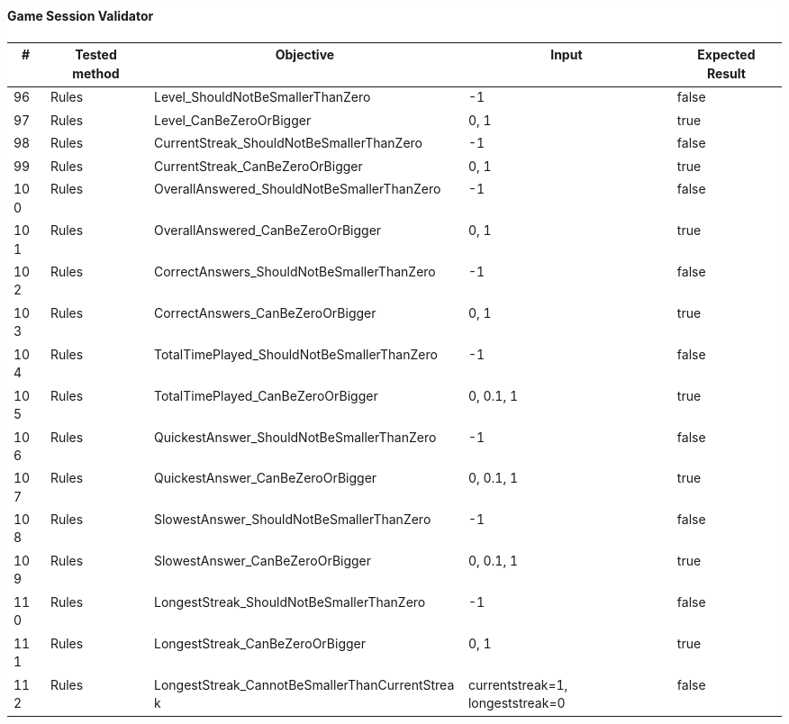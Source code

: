 
#### Game Session Validator

| #   | Tested method | Objective | Input | Expected Result |
| --- | ------------- | --------- | ----- | --------------- |
| 96  | Rules | Level_ShouldNotBeSmallerThanZero | -1 | false  |
| 97  | Rules | Level_CanBeZeroOrBigger | 0, 1 | true |
| 98  | Rules | CurrentStreak_ShouldNotBeSmallerThanZero | -1 | false  |
| 99  | Rules | CurrentStreak_CanBeZeroOrBigger | 0, 1 | true |
| 100  | Rules | OverallAnswered_ShouldNotBeSmallerThanZero | -1 | false  |
| 101 | Rules | OverallAnswered_CanBeZeroOrBigger | 0, 1 | true |
| 102  | Rules | CorrectAnswers_ShouldNotBeSmallerThanZero | -1 | false  |
| 103  | Rules | CorrectAnswers_CanBeZeroOrBigger | 0, 1 | true |
| 104 | Rules | TotalTimePlayed_ShouldNotBeSmallerThanZero | -1 | false  |
| 105 | Rules | TotalTimePlayed_CanBeZeroOrBigger | 0, 0.1, 1 | true |
| 106 | Rules | QuickestAnswer_ShouldNotBeSmallerThanZero | -1 | false  |
| 107 | Rules | QuickestAnswer_CanBeZeroOrBigger | 0, 0.1, 1 | true |
| 108 | Rules | SlowestAnswer_ShouldNotBeSmallerThanZero | -1 | false  |
| 109 | Rules | SlowestAnswer_CanBeZeroOrBigger | 0, 0.1, 1 | true |
| 110 | Rules | LongestStreak_ShouldNotBeSmallerThanZero | -1 | false  |
| 111 | Rules | LongestStreak_CanBeZeroOrBigger | 0, 1 | true |
| 112 | Rules | LongestStreak_CannotBeSmallerThanCurrentStreak | currentstreak=1, longeststreak=0 | false |

